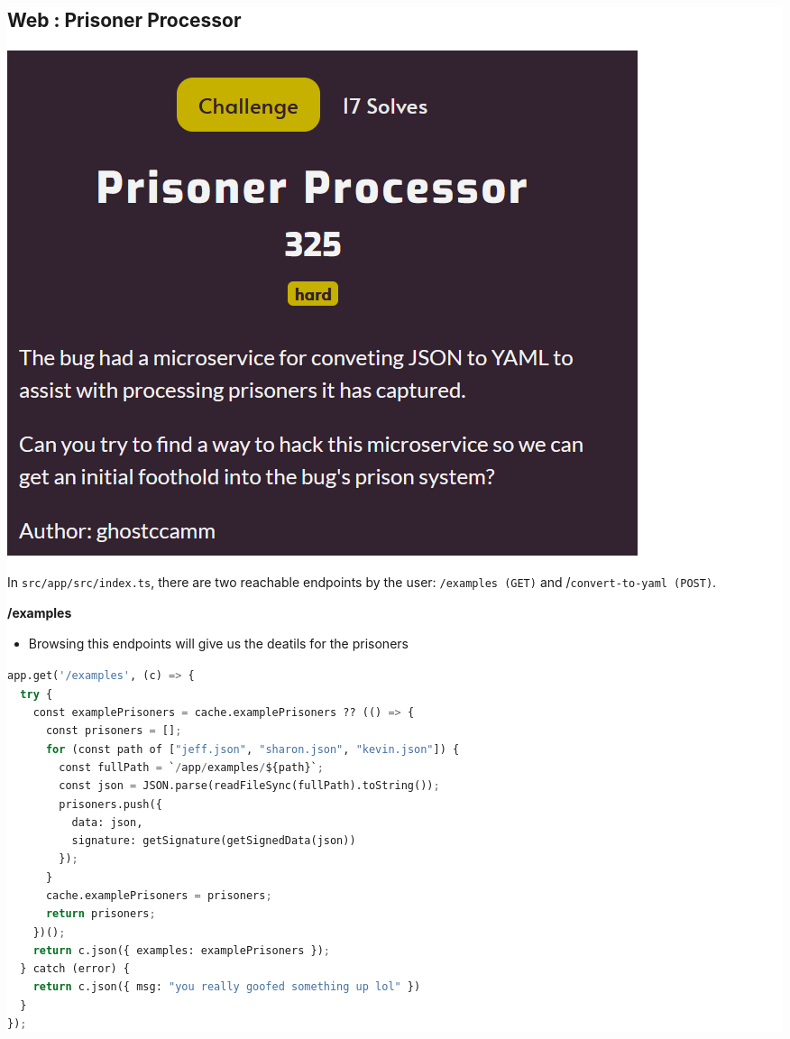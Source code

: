 ## Web : Prisoner Processor 

![alt text](https://raw.githubusercontent.com/H0j3n/H0j3n.github.io/master/assets/img/uploads/15_downunderctf_2024/image-8.png)

In `src/app/src/index.ts`, there are two reachable endpoints by the user: `/examples (GET)` and /`convert-to-yaml (POST)`.

**/examples**

- Browsing this endpoints will give us the deatils for the prisoners

```py
app.get('/examples', (c) => {
  try {
    const examplePrisoners = cache.examplePrisoners ?? (() => {
      const prisoners = [];
      for (const path of ["jeff.json", "sharon.json", "kevin.json"]) {
        const fullPath = `/app/examples/${path}`;
        const json = JSON.parse(readFileSync(fullPath).toString());
        prisoners.push({
          data: json,
          signature: getSignature(getSignedData(json))
        });
      }
      cache.examplePrisoners = prisoners;
      return prisoners;
    })();
    return c.json({ examples: examplePrisoners });
  } catch (error) {
    return c.json({ msg: "you really goofed something up lol" })
  }
});
```
